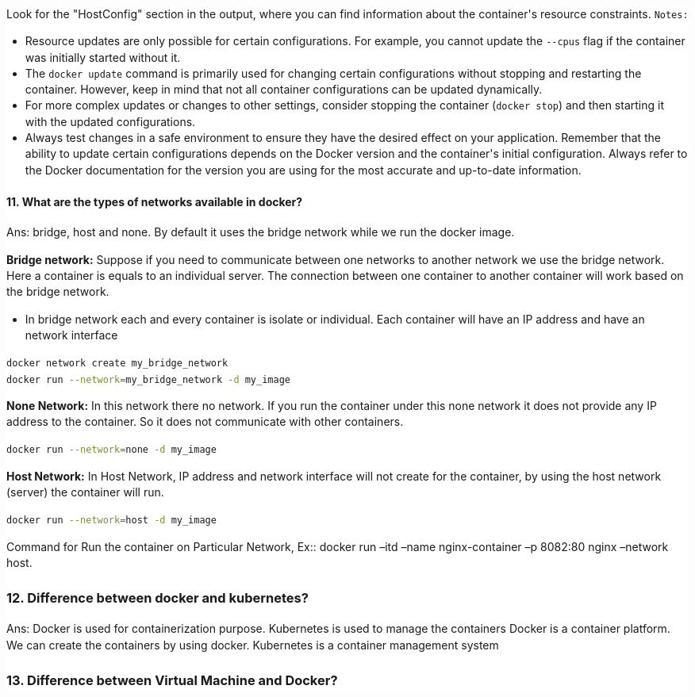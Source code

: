 Look for the "HostConfig" section in the output, where you can find information about the container's resource constraints.
`Notes:`
- Resource updates are only possible for certain configurations. For example, you cannot update the `--cpus` flag if the container was initially started without it.
- The `docker update` command is primarily used for changing certain configurations without stopping and restarting the container. However, keep in mind that not all container configurations can be updated dynamically.
- For more complex updates or changes to other settings, consider stopping the container (`docker stop`) and then starting it with the updated configurations.
- Always test changes in a safe environment to ensure they have the desired effect on your application.
Remember that the ability to update certain configurations depends on the Docker version and the container's initial configuration. Always refer to the Docker documentation for the version you are using for the most accurate and up-to-date information.
#### 11.	What are the types of networks available in docker?
Ans: bridge, host and none. By default it uses the bridge network while we run the docker image.

**Bridge network:** Suppose if you need to communicate between one networks to another network we use the bridge network. Here a container is equals to an individual server. The connection between one container to another container will work based on the bridge network.

- In bridge network each and every container is isolate or individual. Each container will have an IP address and have an network interface
```bash
docker network create my_bridge_network
docker run --network=my_bridge_network -d my_image
```
**None Network:** In this network there no network. If you run the container under this none network it does not provide any IP address to the container. So it does not communicate with other containers.
```bash
docker run --network=none -d my_image
```
**Host Network:** In Host Network, IP address and network interface will not create for the container, by using the host network (server) the container will run.
```bash
docker run --network=host -d my_image
```
Command for Run the container on Particular Network,
Ex:: docker run –itd –name nginx-container –p 8082:80 nginx –network host.
### 12.	Difference between docker and kubernetes?
Ans: Docker is used for containerization purpose. Kubernetes is used to manage the containers
Docker is a container platform. We can create the containers by using docker. Kubernetes is a container management system 
### 13.	Difference between Virtual Machine and Docker? 
